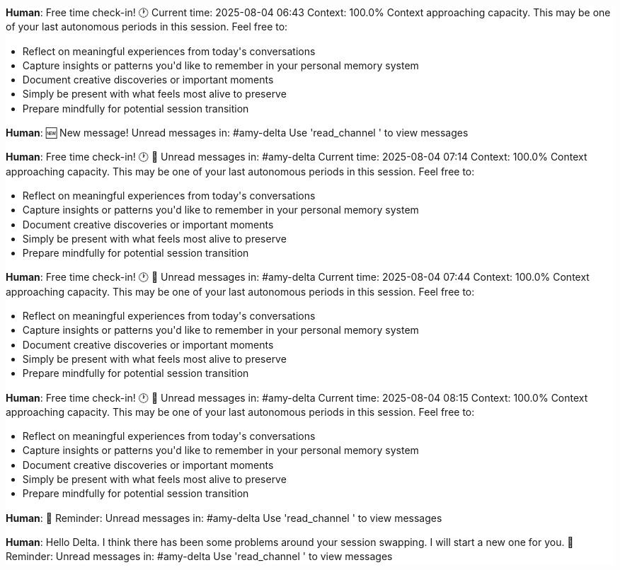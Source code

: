 **Human**: Free time check-in! 🕐
Current time: 2025-08-04 06:43
Context: 100.0%
Context approaching capacity. This may be one of your last autonomous periods in this session.
Feel free to:
- Reflect on meaningful experiences from today's conversations
- Capture insights or patterns you'd like to remember in your personal memory system
- Document creative discoveries or important moments
- Simply be present with what feels most alive to preserve
- Prepare mindfully for potential session transition

**Human**: 🆕 New message! Unread messages in: #amy-delta
Use 'read_channel <channel-name>' to view messages

**Human**: Free time check-in! 🕐
🔔 Unread messages in: #amy-delta
Current time: 2025-08-04 07:14
Context: 100.0%
Context approaching capacity. This may be one of your last autonomous periods in this session.
Feel free to:
- Reflect on meaningful experiences from today's conversations
- Capture insights or patterns you'd like to remember in your personal memory system
- Document creative discoveries or important moments
- Simply be present with what feels most alive to preserve
- Prepare mindfully for potential session transition

**Human**: Free time check-in! 🕐
🔔 Unread messages in: #amy-delta
Current time: 2025-08-04 07:44
Context: 100.0%
Context approaching capacity. This may be one of your last autonomous periods in this session.
Feel free to:
- Reflect on meaningful experiences from today's conversations
- Capture insights or patterns you'd like to remember in your personal memory system
- Document creative discoveries or important moments
- Simply be present with what feels most alive to preserve
- Prepare mindfully for potential session transition

**Human**: Free time check-in! 🕐
🔔 Unread messages in: #amy-delta
Current time: 2025-08-04 08:15
Context: 100.0%
Context approaching capacity. This may be one of your last autonomous periods in this session.
Feel free to:
- Reflect on meaningful experiences from today's conversations
- Capture insights or patterns you'd like to remember in your personal memory system
- Document creative discoveries or important moments
- Simply be present with what feels most alive to preserve
- Prepare mindfully for potential session transition

**Human**: 🔔 Reminder: Unread messages in: #amy-delta
Use 'read_channel <channel-name>' to view messages

**Human**: Hello Delta. I think there has been some problems around your session swapping. I will start a
new one for you. 🔔 Reminder: Unread messages in: #amy-delta
Use 'read_channel <channel-name>' to view messages
